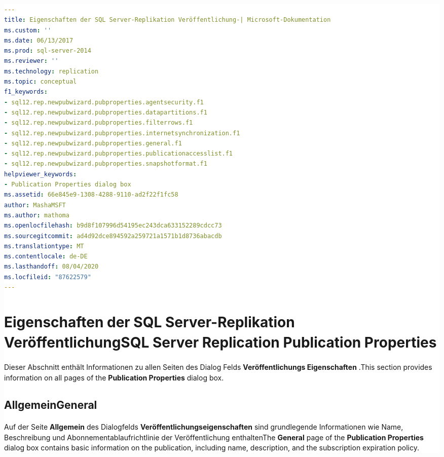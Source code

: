 ```yaml
---
title: Eigenschaften der SQL Server-Replikation Veröffentlichung-| Microsoft-Dokumentation
ms.custom: ''
ms.date: 06/13/2017
ms.prod: sql-server-2014
ms.reviewer: ''
ms.technology: replication
ms.topic: conceptual
f1_keywords:
- sql12.rep.newpubwizard.pubproperties.agentsecurity.f1
- sql12.rep.newpubwizard.pubproperties.datapartitions.f1
- sql12.rep.newpubwizard.pubproperties.filterrows.f1
- sql12.rep.newpubwizard.pubproperties.internetsynchronization.f1
- sql12.rep.newpubwizard.pubproperties.general.f1
- sql12.rep.newpubwizard.pubproperties.publicationaccesslist.f1
- sql12.rep.newpubwizard.pubproperties.snapshotformat.f1
helpviewer_keywords:
- Publication Properties dialog box
ms.assetid: 66e845e9-1308-4288-9110-ad2f22f1fc58
author: MashaMSFT
ms.author: mathoma
ms.openlocfilehash: b9d8f107996d54195ec243dca633152289cdcc73
ms.sourcegitcommit: ad4d92dce894592a259721a1571b1d8736abacdb
ms.translationtype: MT
ms.contentlocale: de-DE
ms.lasthandoff: 08/04/2020
ms.locfileid: "87622579"
---
```

# <a name="sql-server-replication-publication-properties"></a><span data-ttu-id="9919d-102">Eigenschaften der SQL Server-Replikation Veröffentlichung</span><span class="sxs-lookup"><span data-stu-id="9919d-102">SQL Server Replication Publication Properties</span></span> 
  <span data-ttu-id="9919d-103">Dieser Abschnitt enthält Informationen zu allen Seiten des Dialog Felds **Veröffentlichungs Eigenschaften** .</span><span class="sxs-lookup"><span data-stu-id="9919d-103">This section provides information on all pages of the **Publication Properties** dialog box.</span></span> 

## <a name="general"></a><span data-ttu-id="9919d-104">Allgemein</span><span class="sxs-lookup"><span data-stu-id="9919d-104">General</span></span>
  <span data-ttu-id="9919d-105">Auf der Seite **Allgemein** des Dialogfelds **Veröffentlichungseigenschaften** sind grundlegende Informationen wie Name, Beschreibung und Abonnementablaufrichtlinie der Veröffentlichung enthalten</span><span class="sxs-lookup"><span data-stu-id="9919d-105">The **General** page of the **Publication Properties** dialog box contains basic information on the publication, including name, description, and the subscription expiration policy.</span></span>  
  